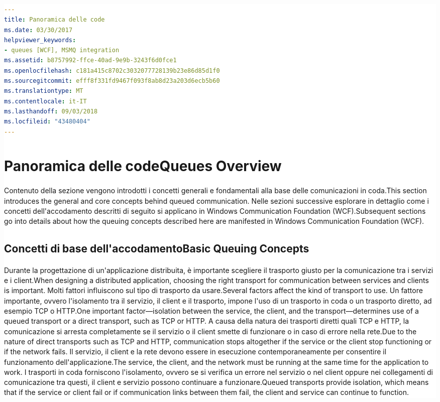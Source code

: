 ```yaml
---
title: Panoramica delle code
ms.date: 03/30/2017
helpviewer_keywords:
- queues [WCF], MSMQ integration
ms.assetid: b8757992-ffce-40ad-9e9b-3243f6d0fce1
ms.openlocfilehash: c181a415c8702c3032077728139b23e86d85d1f0
ms.sourcegitcommit: efff8f331fd9467f093f8ab8d23a203d6ecb5b60
ms.translationtype: MT
ms.contentlocale: it-IT
ms.lasthandoff: 09/03/2018
ms.locfileid: "43480404"
---
```

# <a name="queues-overview"></a><span data-ttu-id="cfcc9-102">Panoramica delle code</span><span class="sxs-lookup"><span data-stu-id="cfcc9-102">Queues Overview</span></span>
<span data-ttu-id="cfcc9-103">Contenuto della sezione vengono introdotti i concetti generali e fondamentali alla base delle comunicazioni in coda.</span><span class="sxs-lookup"><span data-stu-id="cfcc9-103">This section introduces the general and core concepts behind queued communication.</span></span> <span data-ttu-id="cfcc9-104">Nelle sezioni successive esplorare in dettaglio come i concetti dell'accodamento descritti di seguito si applicano in Windows Communication Foundation (WCF).</span><span class="sxs-lookup"><span data-stu-id="cfcc9-104">Subsequent sections go into details about how the queuing concepts described here are manifested in Windows Communication Foundation (WCF).</span></span>  
  
## <a name="basic-queuing-concepts"></a><span data-ttu-id="cfcc9-105">Concetti di base dell'accodamento</span><span class="sxs-lookup"><span data-stu-id="cfcc9-105">Basic Queuing Concepts</span></span>  
 <span data-ttu-id="cfcc9-106">Durante la progettazione di un'applicazione distribuita, è importante scegliere il trasporto giusto per la comunicazione tra i servizi e i client.</span><span class="sxs-lookup"><span data-stu-id="cfcc9-106">When designing a distributed application, choosing the right transport for communication between services and clients is important.</span></span> <span data-ttu-id="cfcc9-107">Molti fattori influiscono sul tipo di trasporto da usare.</span><span class="sxs-lookup"><span data-stu-id="cfcc9-107">Several factors affect the kind of transport to use.</span></span> <span data-ttu-id="cfcc9-108">Un fattore importante, ovvero l'isolamento tra il servizio, il client e il trasporto, impone l'uso di un trasporto in coda o un trasporto diretto, ad esempio TCP o HTTP.</span><span class="sxs-lookup"><span data-stu-id="cfcc9-108">One important factor—isolation between the service, the client, and the transport—determines use of a queued transport or a direct transport, such as TCP or HTTP.</span></span> <span data-ttu-id="cfcc9-109">A causa della natura dei trasporti diretti quali TCP e HTTP, la comunicazione si arresta completamente se il servizio o il client smette di funzionare o in caso di errore nella rete.</span><span class="sxs-lookup"><span data-stu-id="cfcc9-109">Due to the nature of direct transports such as TCP and HTTP, communication stops altogether if the service or the client stop functioning or if the network fails.</span></span> <span data-ttu-id="cfcc9-110">Il servizio, il client e la rete devono essere in esecuzione contemporaneamente per consentire il funzionamento dell'applicazione.</span><span class="sxs-lookup"><span data-stu-id="cfcc9-110">The service, the client, and the network must be running at the same time for the application to work.</span></span> <span data-ttu-id="cfcc9-111">I trasporti in coda forniscono l'isolamento, ovvero se si verifica un errore nel servizio o nel client oppure nei collegamenti di comunicazione tra questi, il client e servizio possono continuare a funzionare.</span><span class="sxs-lookup"><span data-stu-id="cfcc9-111">Queued transports provide isolation, which means that if the service or client fail or if communication links between them fail, the client and service can continue to function.</span></span>  
  